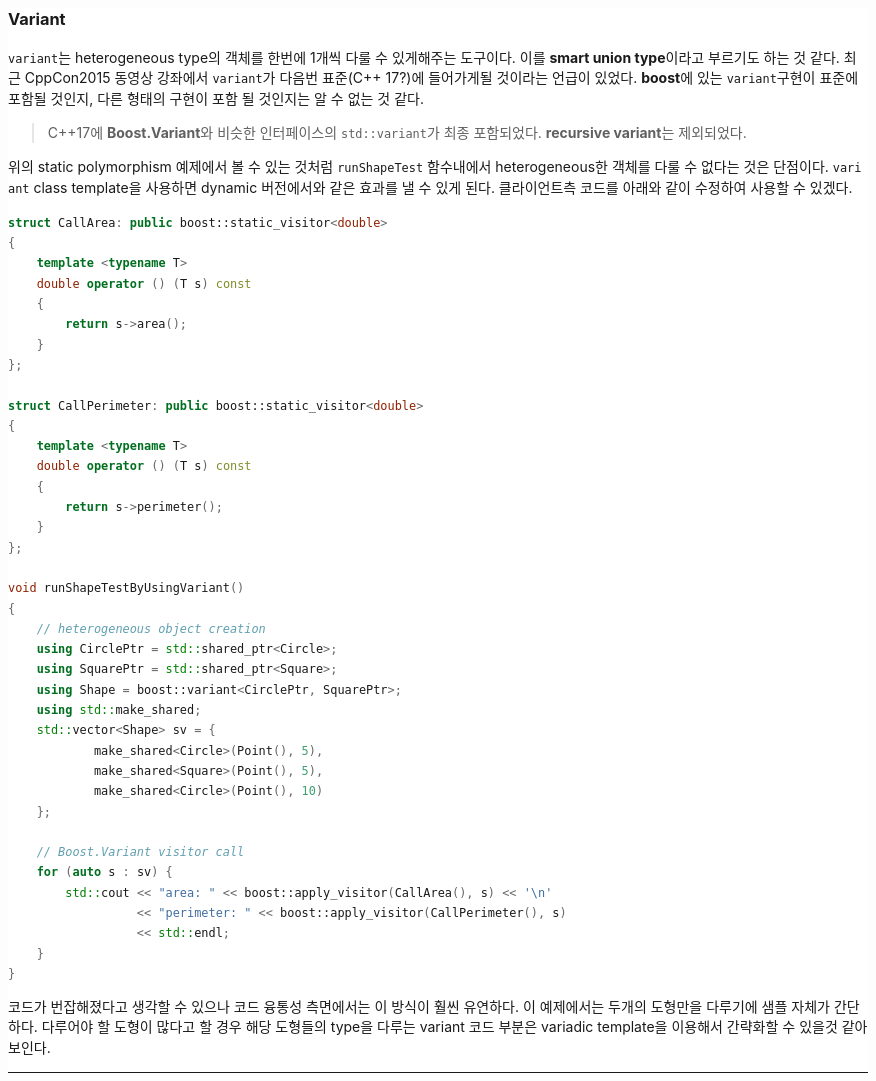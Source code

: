 ### Variant

`variant`는 heterogeneous type의 객체를 한번에 1개씩 다룰 수 있게해주는 도구이다. 이를 **smart union type**이라고 부르기도 하는 것 같다. 최근 CppCon2015 동영상 강좌에서 `variant`가 다음번 표준(C++ 17?)에 들어가게될 것이라는 언급이 있었다. **boost**에 있는 `variant`구현이 표준에 포함될 것인지, 다른 형태의 구현이 포함 될 것인지는 알 수 없는 것 같다.

> C++17에 **Boost.Variant**와 비슷한 인터페이스의 `std::variant`가 최종 포함되었다. **recursive variant**는 제외되었다.

위의 static polymorphism 예제에서 볼 수 있는 것처럼 `runShapeTest` 함수내에서 heterogeneous한 객체를 다룰 수 없다는 것은 단점이다. `variant` class template을 사용하면 dynamic 버전에서와 같은 효과를 낼 수 있게 된다. 클라이언트측 코드를 아래와 같이 수정하여 사용할 수 있겠다.

```c++
struct CallArea: public boost::static_visitor<double>
{
	template <typename T>
	double operator () (T s) const
	{
		return s->area();
	}
};

struct CallPerimeter: public boost::static_visitor<double>
{
	template <typename T>
	double operator () (T s) const
	{
		return s->perimeter();
	}
};

void runShapeTestByUsingVariant()
{
	// heterogeneous object creation
	using CirclePtr = std::shared_ptr<Circle>;
	using SquarePtr = std::shared_ptr<Square>;
	using Shape = boost::variant<CirclePtr, SquarePtr>;
	using std::make_shared;
	std::vector<Shape> sv = {
			make_shared<Circle>(Point(), 5),
			make_shared<Square>(Point(), 5),
			make_shared<Circle>(Point(), 10)
	};

	// Boost.Variant visitor call
	for (auto s : sv) {
		std::cout << "area: " << boost::apply_visitor(CallArea(), s) << '\n'
                  << "perimeter: " << boost::apply_visitor(CallPerimeter(), s)
                  << std::endl;
	}
}
```

코드가 번잡해졌다고 생각할 수 있으나 코드 융통성 측면에서는 이 방식이 훨씬 유연하다. 이 예제에서는 두개의 도형만을 다루기에 샘플 자체가 간단하다. 다루어야 할 도형이 많다고 할 경우 해당 도형들의 type을 다루는 variant 코드 부분은 variadic template을 이용해서 간략화할 수 있을것 같아 보인다.

---